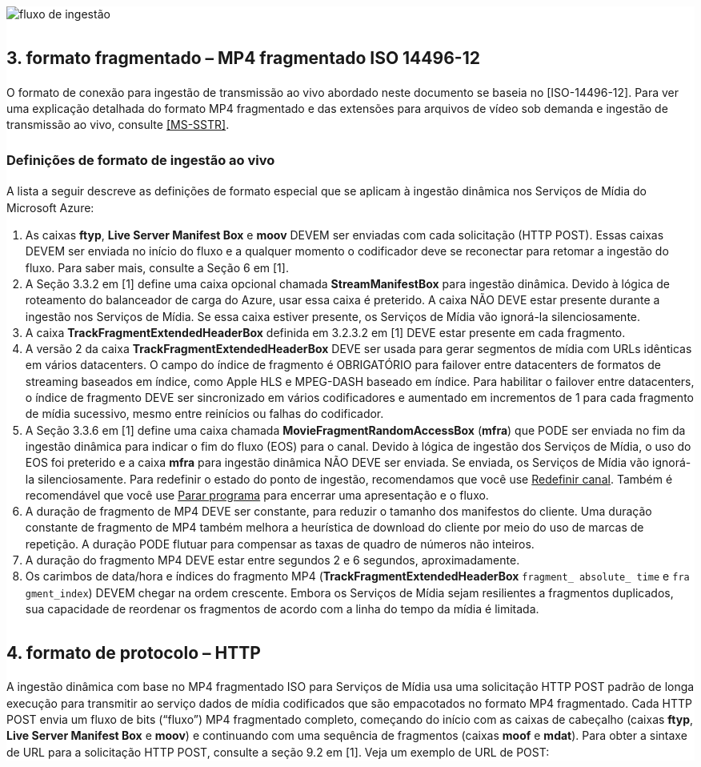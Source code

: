![fluxo de ingestão][image1]

## <a name="3-bitstream-format--iso-14496-12-fragmented-mp4"></a>3. formato fragmentado – MP4 fragmentado ISO 14496-12
O formato de conexão para ingestão de transmissão ao vivo abordado neste documento se baseia no [ISO-14496-12]. Para ver uma explicação detalhada do formato MP4 fragmentado e das extensões para arquivos de vídeo sob demanda e ingestão de transmissão ao vivo, consulte [[MS-SSTR]](/openspecs/windows_protocols/ms-sstr/8383f27f-7efe-4c60-832a-387274457251).

### <a name="live-ingest-format-definitions"></a>Definições de formato de ingestão ao vivo
A lista a seguir descreve as definições de formato especial que se aplicam à ingestão dinâmica nos Serviços de Mídia do Microsoft Azure:

1. As caixas **ftyp**, **Live Server Manifest Box** e **moov** DEVEM ser enviadas com cada solicitação (HTTP POST). Essas caixas DEVEM ser enviada no início do fluxo e a qualquer momento o codificador deve se reconectar para retomar a ingestão do fluxo. Para saber mais, consulte a Seção 6 em [1].
1. A Seção 3.3.2 em [1] define uma caixa opcional chamada **StreamManifestBox** para ingestão dinâmica. Devido à lógica de roteamento do balanceador de carga do Azure, usar essa caixa é preterido. A caixa NÃO DEVE estar presente durante a ingestão nos Serviços de Mídia. Se essa caixa estiver presente, os Serviços de Mídia vão ignorá-la silenciosamente.
1. A caixa **TrackFragmentExtendedHeaderBox** definida em 3.2.3.2 em [1] DEVE estar presente em cada fragmento.
1. A versão 2 da caixa **TrackFragmentExtendedHeaderBox** DEVE ser usada para gerar segmentos de mídia com URLs idênticas em vários datacenters. O campo do índice de fragmento é OBRIGATÓRIO para failover entre datacenters de formatos de streaming baseados em índice, como Apple HLS e MPEG-DASH baseado em índice. Para habilitar o failover entre datacenters, o índice de fragmento DEVE ser sincronizado em vários codificadores e aumentado em incrementos de 1 para cada fragmento de mídia sucessivo, mesmo entre reinícios ou falhas do codificador.
1. A Seção 3.3.6 em [1] define uma caixa chamada **MovieFragmentRandomAccessBox** (**mfra**) que PODE ser enviada no fim da ingestão dinâmica para indicar o fim do fluxo (EOS) para o canal. Devido à lógica de ingestão dos Serviços de Mídia, o uso do EOS foi preterido e a caixa **mfra** para ingestão dinâmica NÃO DEVE ser enviada. Se enviada, os Serviços de Mídia vão ignorá-la silenciosamente. Para redefinir o estado do ponto de ingestão, recomendamos que você use [Redefinir canal](/rest/api/media/operations/channel#reset_channels). Também é recomendável que você use [Parar programa](/rest/api/media/operations/program#stop_programs) para encerrar uma apresentação e o fluxo.
1. A duração de fragmento de MP4 DEVE ser constante, para reduzir o tamanho dos manifestos do cliente. Uma duração constante de fragmento de MP4 também melhora a heurística de download do cliente por meio do uso de marcas de repetição. A duração PODE flutuar para compensar as taxas de quadro de números não inteiros.
1. A duração do fragmento MP4 DEVE estar entre segundos 2 e 6 segundos, aproximadamente.
1. Os carimbos de data/hora e índices do fragmento MP4 (**TrackFragmentExtendedHeaderBox** `fragment_ absolute_ time` e `fragment_index`) DEVEM chegar na ordem crescente. Embora os Serviços de Mídia sejam resilientes a fragmentos duplicados, sua capacidade de reordenar os fragmentos de acordo com a linha do tempo da mídia é limitada.

## <a name="4-protocol-format--http"></a>4. formato de protocolo – HTTP
A ingestão dinâmica com base no MP4 fragmentado ISO para Serviços de Mídia usa uma solicitação HTTP POST padrão de longa execução para transmitir ao serviço dados de mídia codificados que são empacotados no formato MP4 fragmentado. Cada HTTP POST envia um fluxo de bits (“fluxo”) MP4 fragmentado completo, começando do início com as caixas de cabeçalho (caixas **ftyp**, **Live Server Manifest Box** e **moov**) e continuando com uma sequência de fragmentos (caixas **moof** e **mdat**). Para obter a sintaxe de URL para a solicitação HTTP POST, consulte a seção 9.2 em [1]. Veja um exemplo de URL de POST: 


[image1]: ./media/media-services-fmp4-live-ingest-overview/media-services-image1.png
[image2]: ./media/media-services-fmp4-live-ingest-overview/media-services-image2.png
[image3]: ./media/media-services-fmp4-live-ingest-overview/media-services-image3.png
[image4]: ./media/media-services-fmp4-live-ingest-overview/media-services-image4.png
[image5]: ./media/media-services-fmp4-live-ingest-overview/media-services-image5.png
[image6]: ./media/media-services-fmp4-live-ingest-overview/media-services-image6.png
[image7]: ./media/media-services-fmp4-live-ingest-overview/media-services-image7.png
